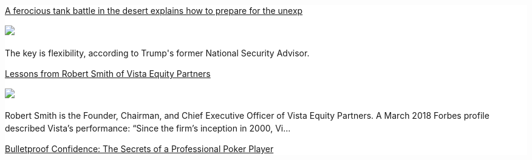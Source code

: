 <div class="card-title">

[A ferocious tank battle in the desert explains how to prepare for the
unexp](https://qz.com/1579791/hr-mcmaster-explains-how-to-prepare-for-the-unexpected)

</div>

<div class="card-image">

[![](https://i.kinja-img.com/image/upload/c_fill,h_675,pg_1,q_80,w_1200/2904792c0078cbd45c469198fc722799.jpg)](https://qz.com/1579791/hr-mcmaster-explains-how-to-prepare-for-the-unexpected)

</div>

The key is flexibility, according to Trump's former National Security
Advisor.

</div>

<div class="card">

<div class="card-title">

[Lessons from Robert Smith of Vista Equity
Partners](https://25iq.com/2018/03/23/business-lessons-from-robert-smith-of-vista-equity-partners)

</div>

<div class="card-image">

[![](https://25iq.com/wp-content/uploads/2018/03/misfit.png)](https://25iq.com/2018/03/23/business-lessons-from-robert-smith-of-vista-equity-partners)

</div>

Robert Smith is the Founder, Chairman, and Chief Executive Officer
of Vista Equity Partners. A March 2018 Forbes profile described Vista’s
performance: “Since the firm’s inception in 2000, Vi…

</div>

<div class="card">

<div class="card-title">

[Bulletproof Confidence: The Secrets of a Professional Poker
Player](https://medium.com/personal-growth/bulletproof-confidence-the-secrets-of-a-professional-poker-player-71cdc398bc8d)

</div>

</div>

</div>
